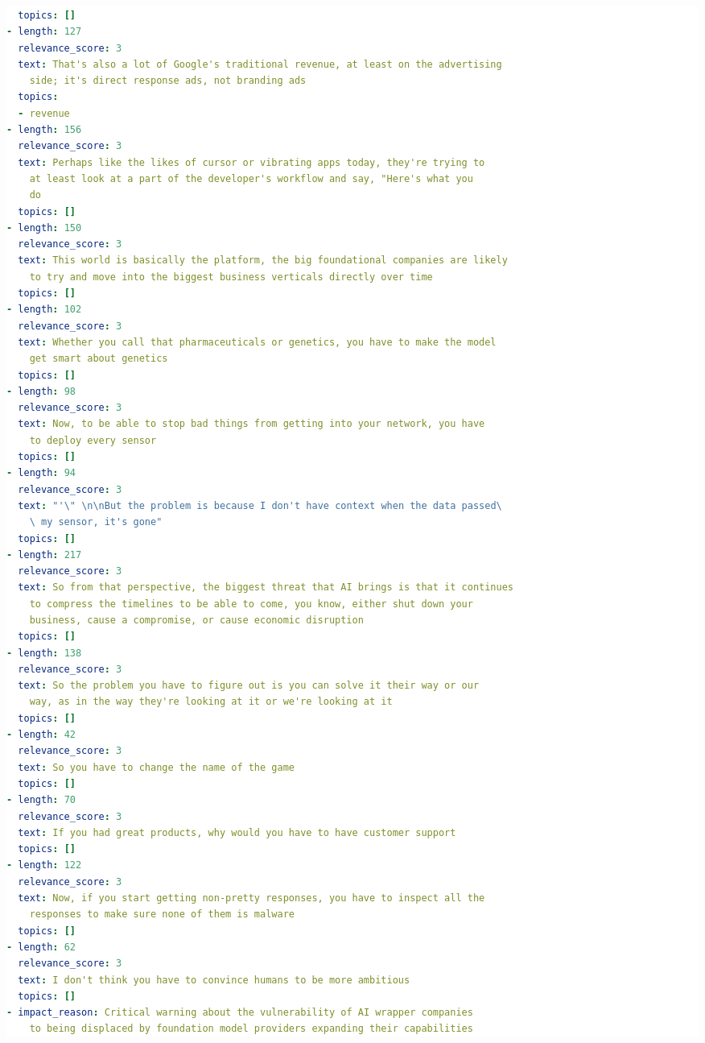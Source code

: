 ```yaml
  topics: []
- length: 127
  relevance_score: 3
  text: That's also a lot of Google's traditional revenue, at least on the advertising
    side; it's direct response ads, not branding ads
  topics:
  - revenue
- length: 156
  relevance_score: 3
  text: Perhaps like the likes of cursor or vibrating apps today, they're trying to
    at least look at a part of the developer's workflow and say, "Here's what you
    do
  topics: []
- length: 150
  relevance_score: 3
  text: This world is basically the platform, the big foundational companies are likely
    to try and move into the biggest business verticals directly over time
  topics: []
- length: 102
  relevance_score: 3
  text: Whether you call that pharmaceuticals or genetics, you have to make the model
    get smart about genetics
  topics: []
- length: 98
  relevance_score: 3
  text: Now, to be able to stop bad things from getting into your network, you have
    to deploy every sensor
  topics: []
- length: 94
  relevance_score: 3
  text: "'\" \n\nBut the problem is because I don't have context when the data passed\
    \ my sensor, it's gone"
  topics: []
- length: 217
  relevance_score: 3
  text: So from that perspective, the biggest threat that AI brings is that it continues
    to compress the timelines to be able to come, you know, either shut down your
    business, cause a compromise, or cause economic disruption
  topics: []
- length: 138
  relevance_score: 3
  text: So the problem you have to figure out is you can solve it their way or our
    way, as in the way they're looking at it or we're looking at it
  topics: []
- length: 42
  relevance_score: 3
  text: So you have to change the name of the game
  topics: []
- length: 70
  relevance_score: 3
  text: If you had great products, why would you have to have customer support
  topics: []
- length: 122
  relevance_score: 3
  text: Now, if you start getting non-pretty responses, you have to inspect all the
    responses to make sure none of them is malware
  topics: []
- length: 62
  relevance_score: 3
  text: I don't think you have to convince humans to be more ambitious
  topics: []
- impact_reason: Critical warning about the vulnerability of AI wrapper companies
    to being displaced by foundation model providers expanding their capabilities
```